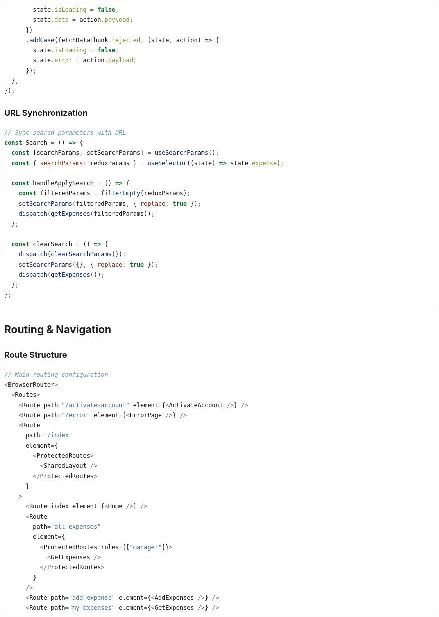 ```javascript
        state.isLoading = false;
        state.data = action.payload;
      })
      .addCase(fetchDataThunk.rejected, (state, action) => {
        state.isLoading = false;
        state.error = action.payload;
      });
  },
});
```

### **URL Synchronization**

```javascript
// Sync search parameters with URL
const Search = () => {
  const [searchParams, setSearchParams] = useSearchParams();
  const { searchParams: reduxParams } = useSelector((state) => state.expense);

  const handleApplySearch = () => {
    const filteredParams = filterEmpty(reduxParams);
    setSearchParams(filteredParams, { replace: true });
    dispatch(getExpenses(filteredParams));
  };

  const clearSearch = () => {
    dispatch(clearSearchParams());
    setSearchParams({}, { replace: true });
    dispatch(getExpenses());
  };
};
```

---

## Routing & Navigation

### **Route Structure**

```javascript
// Main routing configuration
<BrowserRouter>
  <Routes>
    <Route path="/activate-account" element={<ActivateAccount />} />
    <Route path="/error" element={<ErrorPage />} />
    <Route
      path="/index"
      element={
        <ProtectedRoutes>
          <SharedLayout />
        </ProtectedRoutes>
      }
    >
      <Route index element={<Home />} />
      <Route
        path="all-expenses"
        element={
          <ProtectedRoutes roles={["manager"]}>
            <GetExpenses />
          </ProtectedRoutes>
        }
      />
      <Route path="add-expense" element={<AddExpenses />} />
      <Route path="my-expenses" element={<GetExpenses />} />
```